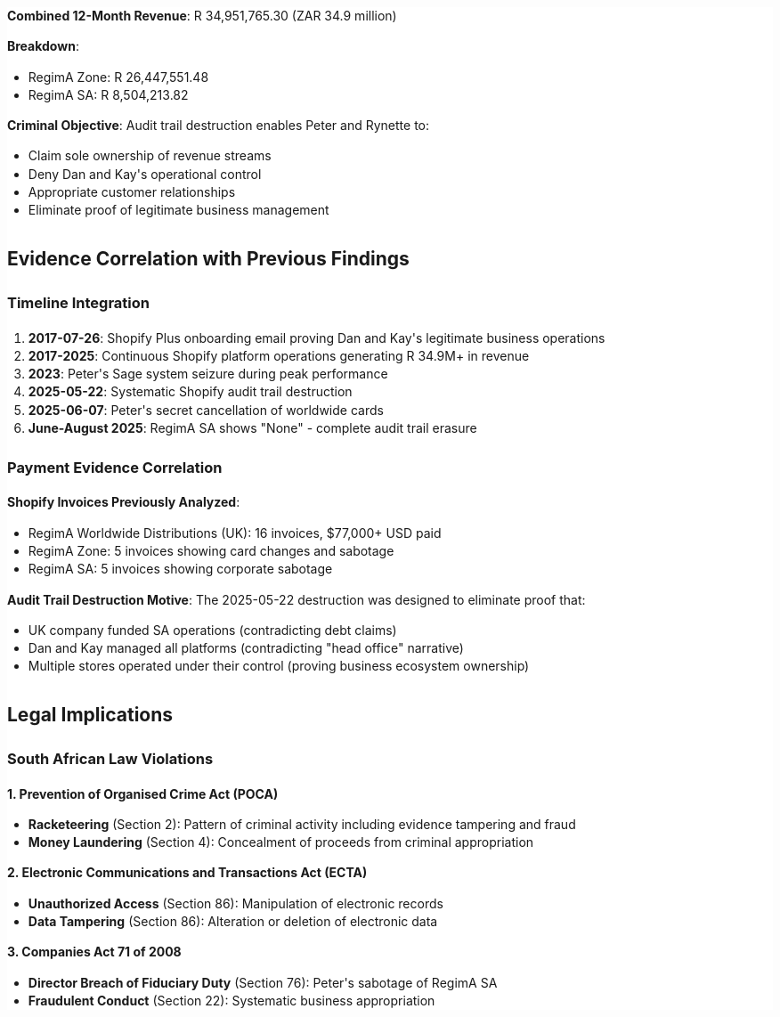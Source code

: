 **Combined 12-Month Revenue**: R 34,951,765.30 (ZAR 34.9 million)

**Breakdown**:
- RegimA Zone: R 26,447,551.48
- RegimA SA: R 8,504,213.82

**Criminal Objective**: Audit trail destruction enables Peter and Rynette to:
- Claim sole ownership of revenue streams
- Deny Dan and Kay's operational control
- Appropriate customer relationships
- Eliminate proof of legitimate business management

## Evidence Correlation with Previous Findings

### Timeline Integration

1. **2017-07-26**: Shopify Plus onboarding email proving Dan and Kay's legitimate business operations
2. **2017-2025**: Continuous Shopify platform operations generating R 34.9M+ in revenue
3. **2023**: Peter's Sage system seizure during peak performance
4. **2025-05-22**: Systematic Shopify audit trail destruction
5. **2025-06-07**: Peter's secret cancellation of worldwide cards
6. **June-August 2025**: RegimA SA shows "None" - complete audit trail erasure

### Payment Evidence Correlation

**Shopify Invoices Previously Analyzed**:
- RegimA Worldwide Distributions (UK): 16 invoices, $77,000+ USD paid
- RegimA Zone: 5 invoices showing card changes and sabotage
- RegimA SA: 5 invoices showing corporate sabotage

**Audit Trail Destruction Motive**: The 2025-05-22 destruction was designed to eliminate proof that:
- UK company funded SA operations (contradicting debt claims)
- Dan and Kay managed all platforms (contradicting "head office" narrative)
- Multiple stores operated under their control (proving business ecosystem ownership)

## Legal Implications

### South African Law Violations

**1. Prevention of Organised Crime Act (POCA)**
- **Racketeering** (Section 2): Pattern of criminal activity including evidence tampering and fraud
- **Money Laundering** (Section 4): Concealment of proceeds from criminal appropriation

**2. Electronic Communications and Transactions Act (ECTA)**
- **Unauthorized Access** (Section 86): Manipulation of electronic records
- **Data Tampering** (Section 86): Alteration or deletion of electronic data

**3. Companies Act 71 of 2008**
- **Director Breach of Fiduciary Duty** (Section 76): Peter's sabotage of RegimA SA
- **Fraudulent Conduct** (Section 22): Systematic business appropriation

